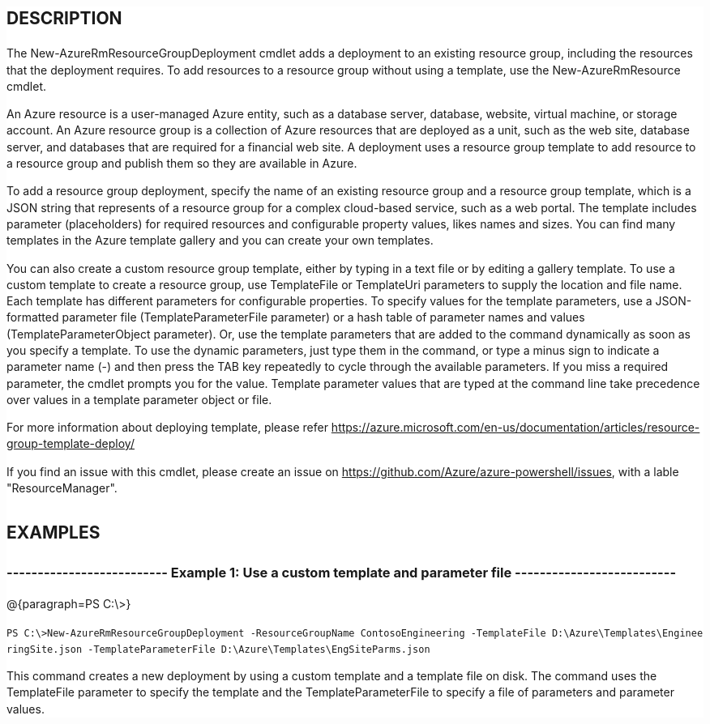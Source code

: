 ## DESCRIPTION
The New-AzureRmResourceGroupDeployment cmdlet adds a deployment to an existing resource group, including the resources that the deployment requires.
To add resources to a resource group without using a template, use the New-AzureRmResource cmdlet.

An Azure resource is a user-managed Azure entity, such as a database server, database, website, virtual machine, or storage account.
An Azure resource group is a collection of Azure resources that are deployed as a unit, such as the web site, database server, and databases that are required for a financial web site.
A deployment uses a resource group template to add resource to a resource group and publish them so they are available in Azure.

To add a resource group deployment, specify the name of an existing resource group and a resource group template, which is a JSON string that represents of a resource group for a complex cloud-based service, such as a web portal.
The template includes parameter (placeholders) for required resources and configurable property values, likes names and sizes.
You can find many templates in the Azure template gallery and you can create your own templates.

You can also create a custom resource group template, either by typing in a text file  or by editing a gallery template.
To use a custom template to create a resource group, use TemplateFile or TemplateUri parameters to supply the location and file name.
Each template has different parameters for configurable properties.
To specify values for the template parameters, use a JSON-formatted parameter file (TemplateParameterFile parameter) or a hash table of parameter names and values (TemplateParameterObject parameter).
Or, use the template parameters that are added to the command dynamically as soon as you specify a template.
To use the dynamic parameters, just type them in the command, or type a minus sign to indicate a parameter name (-) and then press the TAB key repeatedly to cycle through the available parameters.
If you miss a required parameter, the cmdlet prompts you for the value.
Template parameter values that are typed at the command line take precedence over values in a template parameter object or file.

For more information about deploying template, please refer https://azure.microsoft.com/en-us/documentation/articles/resource-group-template-deploy/

If you find an issue with this cmdlet, please create an issue on https://github.com/Azure/azure-powershell/issues, with a lable "ResourceManager".

## EXAMPLES

### --------------------------  Example 1: Use a custom template and parameter file  --------------------------
@{paragraph=PS C:\\\>}



```
PS C:\>New-AzureRmResourceGroupDeployment -ResourceGroupName ContosoEngineering -TemplateFile D:\Azure\Templates\EngineeringSite.json -TemplateParameterFile D:\Azure\Templates\EngSiteParms.json
```

This command creates a new deployment by using a custom template and a template file on disk.
The command uses the TemplateFile parameter to specify the template and the TemplateParameterFile to specify a file of parameters and parameter values.

